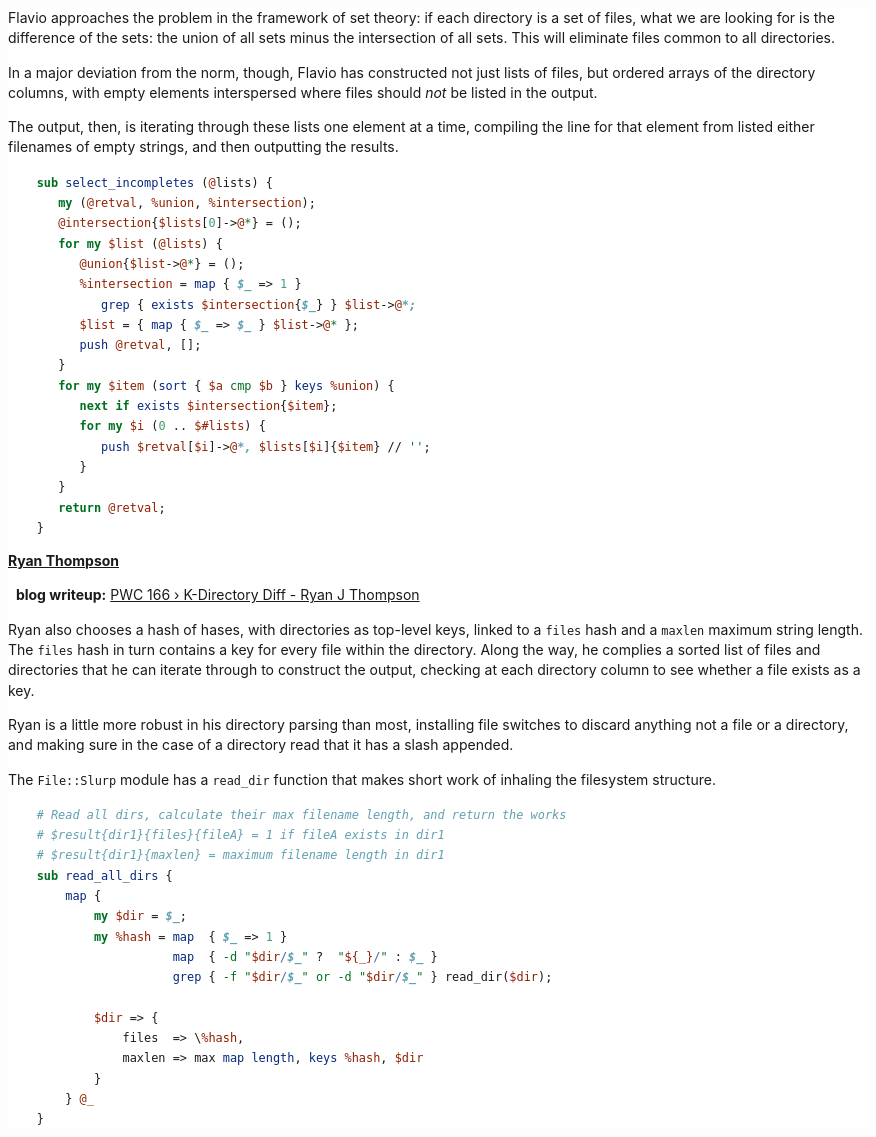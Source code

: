 Flavio approaches the problem in the framework of set theory: if each directory is a set of files, what we are looking for is the difference of the sets: the union of all sets minus the intersection of all sets. This will eliminate files common to all directories.

In a major deviation from the norm, though, Flavio has constructed not just lists of files, but ordered arrays of the directory columns, with empty elements interspersed where files should *not* be listed in the output.

The output, then, is iterating through these lists one element at a time, compiling the line for that element from listed either filenames of empty strings, and then outputting the results.

```perl
    sub select_incompletes (@lists) {
       my (@retval, %union, %intersection);
       @intersection{$lists[0]->@*} = ();
       for my $list (@lists) {
          @union{$list->@*} = ();
          %intersection = map { $_ => 1 }
             grep { exists $intersection{$_} } $list->@*;
          $list = { map { $_ => $_ } $list->@* };
          push @retval, [];
       }
       for my $item (sort { $a cmp $b } keys %union) {
          next if exists $intersection{$item};
          for my $i (0 .. $#lists) {
             push $retval[$i]->@*, $lists[$i]{$item} // '';
          }
       }
       return @retval;
    }
```

[**Ryan Thompson**](https://github.com/manwar/perlweeklychallenge-club/blob/master/challenge-166/ryan-thompson/perl/ch-2.pl)


&nbsp;&nbsp;**blog writeup:**
[PWC 166 › K-Directory Diff - Ryan J Thompson](https://ry.ca/2022/05/k-directory-diff/)

Ryan also chooses a hash of hases, with directories as top-level keys, linked to a `files` hash and a `maxlen` maximum string length. The `files` hash in turn contains a key for every file within the directory. Along the way, he complies a sorted list of files and directories that he can iterate through to construct the output, checking at each directory column to see whether a file exists as a key.

Ryan is a little more robust in his directory parsing than most, installing file switches to discard anything not a file or a directory, and making sure in the case of a directory read that it has a slash appended.

The `File::Slurp` module has a `read_dir` function that makes short work of inhaling the filesystem structure.

```perl
    # Read all dirs, calculate their max filename length, and return the works
    # $result{dir1}{files}{fileA} = 1 if fileA exists in dir1
    # $result{dir1}{maxlen} = maximum filename length in dir1
    sub read_all_dirs {
        map {
            my $dir = $_;
            my %hash = map  { $_ => 1 }
                       map  { -d "$dir/$_" ?  "${_}/" : $_ }
                       grep { -f "$dir/$_" or -d "$dir/$_" } read_dir($dir);

            $dir => {
                files  => \%hash,
                maxlen => max map length, keys %hash, $dir
            }
        } @_
    }
```